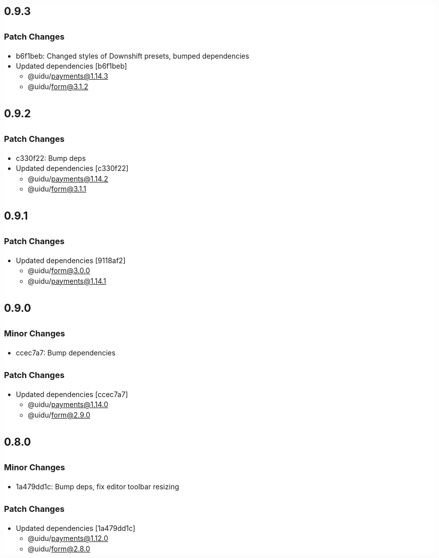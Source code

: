 ## 0.9.3

### Patch Changes

- b6f1beb: Changed styles of Downshift presets, bumped dependencies
- Updated dependencies [b6f1beb]
  - @uidu/payments@1.14.3
  - @uidu/form@3.1.2

## 0.9.2

### Patch Changes

- c330f22: Bump deps
- Updated dependencies [c330f22]
  - @uidu/payments@1.14.2
  - @uidu/form@3.1.1

## 0.9.1

### Patch Changes

- Updated dependencies [9118af2]
  - @uidu/form@3.0.0
  - @uidu/payments@1.14.1

## 0.9.0

### Minor Changes

- ccec7a7: Bump dependencies

### Patch Changes

- Updated dependencies [ccec7a7]
  - @uidu/payments@1.14.0
  - @uidu/form@2.9.0

## 0.8.0

### Minor Changes

- 1a479dd1c: Bump deps, fix editor toolbar resizing

### Patch Changes

- Updated dependencies [1a479dd1c]
  - @uidu/payments@1.12.0
  - @uidu/form@2.8.0
